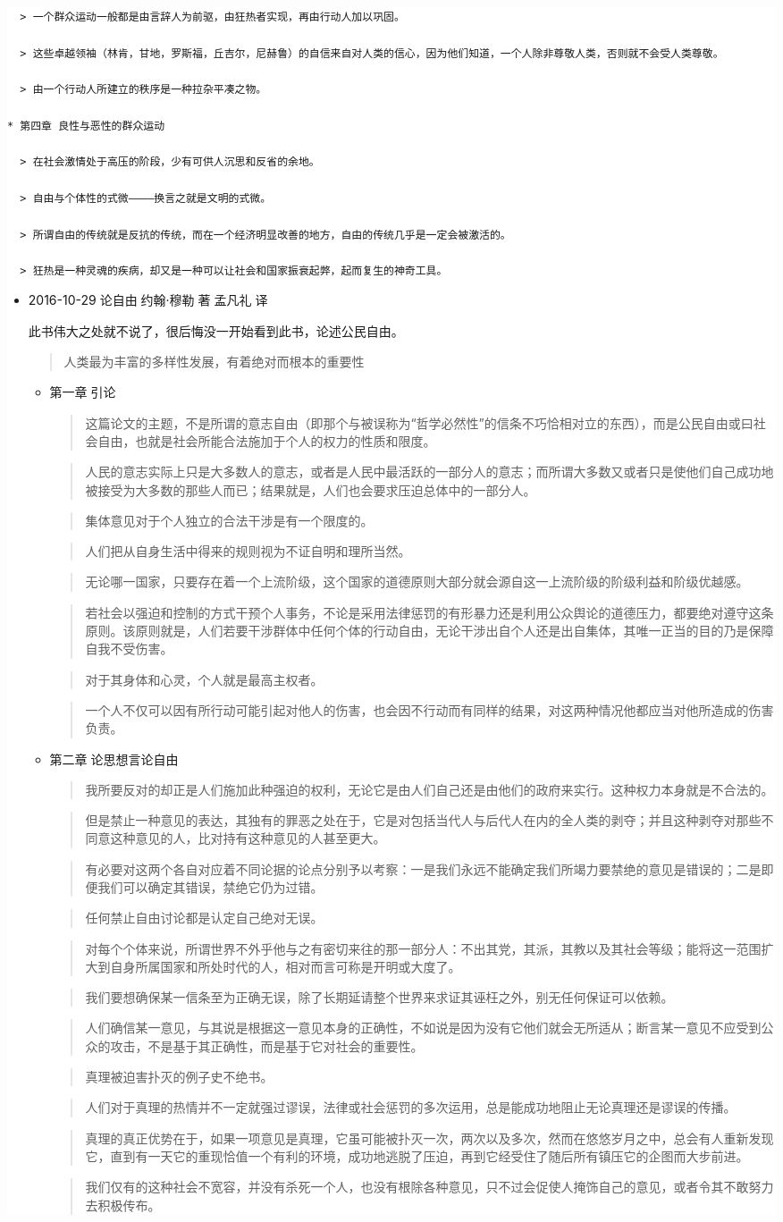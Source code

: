       > 一个群众运动一般都是由言辞人为前驱，由狂热者实现，再由行动人加以巩固。

      > 这些卓越领袖（林肯，甘地，罗斯福，丘吉尔，尼赫鲁）的自信来自对人类的信心，因为他们知道，一个人除非尊敬人类，否则就不会受人类尊敬。

      > 由一个行动人所建立的秩序是一种拉杂平凑之物。

    * 第四章 良性与恶性的群众运动

      > 在社会激情处于高压的阶段，少有可供人沉思和反省的余地。

      > 自由与个体性的式微————换言之就是文明的式微。

      > 所谓自由的传统就是反抗的传统，而在一个经济明显改善的地方，自由的传统几乎是一定会被激活的。

      > 狂热是一种灵魂的疾病，却又是一种可以让社会和国家振衰起弊，起而复生的神奇工具。

* 2016-10-29 论自由 约翰·穆勒 著 孟凡礼 译

  此书伟大之处就不说了，很后悔没一开始看到此书，论述公民自由。

  > 人类最为丰富的多样性发展，有着绝对而根本的重要性

  * 第一章 引论

    > 这篇论文的主题，不是所谓的意志自由（即那个与被误称为“哲学必然性”的信条不巧恰相对立的东西），而是公民自由或曰社会自由，也就是社会所能合法施加于个人的权力的性质和限度。
    
    > 人民的意志实际上只是大多数人的意志，或者是人民中最活跃的一部分人的意志；而所谓大多数又或者只是使他们自己成功地被接受为大多数的那些人而已；结果就是，人们也会要求压迫总体中的一部分人。
    
    > 集体意见对于个人独立的合法干涉是有一个限度的。
    
    > 人们把从自身生活中得来的规则视为不证自明和理所当然。
    
    > 无论哪一国家，只要存在着一个上流阶级，这个国家的道德原则大部分就会源自这一上流阶级的阶级利益和阶级优越感。
    
    > 若社会以强迫和控制的方式干预个人事务，不论是采用法律惩罚的有形暴力还是利用公众舆论的道德压力，都要绝对遵守这条原则。该原则就是，人们若要干涉群体中任何个体的行动自由，无论干涉出自个人还是出自集体，其唯一正当的目的乃是保障自我不受伤害。
    
    > 对于其身体和心灵，个人就是最高主权者。
    
    > 一个人不仅可以因有所行动可能引起对他人的伤害，也会因不行动而有同样的结果，对这两种情况他都应当对他所造成的伤害负责。

  * 第二章 论思想言论自由

    > 我所要反对的却正是人们施加此种强迫的权利，无论它是由人们自己还是由他们的政府来实行。这种权力本身就是不合法的。
    
    > 但是禁止一种意见的表达，其独有的罪恶之处在于，它是对包括当代人与后代人在内的全人类的剥夺；并且这种剥夺对那些不同意这种意见的人，比对持有这种意见的人甚至更大。
    
    > 有必要对这两个各自对应着不同论据的论点分别予以考察：一是我们永远不能确定我们所竭力要禁绝的意见是错误的；二是即便我们可以确定其错误，禁绝它仍为过错。
    
    > 任何禁止自由讨论都是认定自己绝对无误。
    
    > 对每个个体来说，所谓世界不外乎他与之有密切来往的那一部分人：不出其党，其派，其教以及其社会等级；能将这一范围扩大到自身所属国家和所处时代的人，相对而言可称是开明或大度了。
    
    > 我们要想确保某一信条至为正确无误，除了长期延请整个世界来求证其诬枉之外，别无任何保证可以依赖。
    
    > 人们确信某一意见，与其说是根据这一意见本身的正确性，不如说是因为没有它他们就会无所适从；断言某一意见不应受到公众的攻击，不是基于其正确性，而是基于它对社会的重要性。
    
    > 真理被迫害扑灭的例子史不绝书。
    
    > 人们对于真理的热情并不一定就强过谬误，法律或社会惩罚的多次运用，总是能成功地阻止无论真理还是谬误的传播。
    
    > 真理的真正优势在于，如果一项意见是真理，它虽可能被扑灭一次，两次以及多次，然而在悠悠岁月之中，总会有人重新发现它，直到有一天它的重现恰值一个有利的环境，成功地逃脱了压迫，再到它经受住了随后所有镇压它的企图而大步前进。
    
    > 我们仅有的这种社会不宽容，并没有杀死一个人，也没有根除各种意见，只不过会促使人掩饰自己的意见，或者令其不敢努力去积极传布。
    